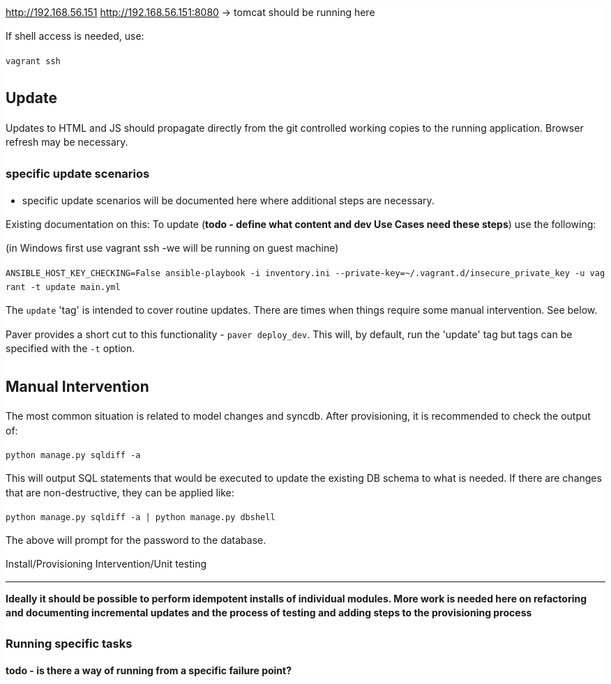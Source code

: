 http://192.168.56.151
http://192.168.56.151:8080  -> tomcat should be running here



If shell access is needed, use:

    vagrant ssh


Update 
------

Updates to HTML and JS should propagate directly from the git controlled working copies to the running application. Browser refresh may be necessary.

### specific update scenarios
- specific update scenarios will be documented here where additional steps are necessary.

Existing documentation on this:
To update (**todo - define what content and dev Use Cases need these steps**)  use the following:

(in Windows first use vagrant ssh -we will be running on guest machine)

    ANSIBLE_HOST_KEY_CHECKING=False ansible-playbook -i inventory.ini --private-key=~/.vagrant.d/insecure_private_key -u vagrant -t update main.yml

The `update` 'tag' is intended to cover routine updates. There are times when things require some manual intervention. See below.

Paver provides a short cut to this functionality - `paver deploy_dev`. This will, by default, run the 'update' tag but tags can be specified with the `-t` option.


Manual Intervention
-------------------

The most common situation is related to model changes and syncdb. After provisioning, it is recommended to check the output of:

    python manage.py sqldiff -a

This will output SQL statements that would be executed to update the existing DB schema to what is needed. If there are changes that are non-destructive, they can be applied like:

    python manage.py sqldiff -a | python manage.py dbshell

The above will prompt for the password to the database.

Install/Provisioning Intervention/Unit testing
______________________________________________

**Ideally it should be possible to perform idempotent installs of individual modules.  More work is needed here on refactoring and documenting incremental updates and the process of testing and adding steps to the provisioning process**

### Running specific tasks

**todo - is there a way of running from a specific failure point?**
